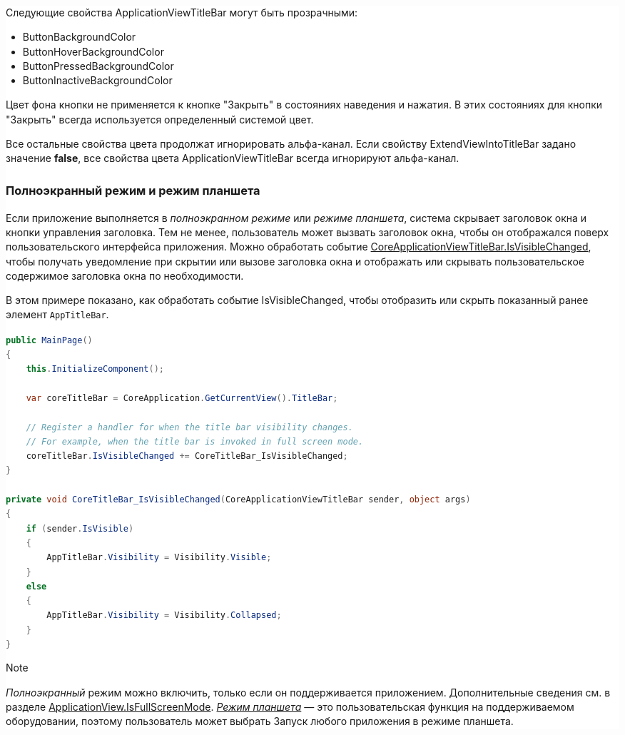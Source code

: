 Следующие свойства ApplicationViewTitleBar могут быть прозрачными:

- ButtonBackgroundColor
- ButtonHoverBackgroundColor
- ButtonPressedBackgroundColor
- ButtonInactiveBackgroundColor

Цвет фона кнопки не применяется к кнопке "Закрыть" в состояниях наведения и нажатия. В этих состояниях для кнопки "Закрыть" всегда используется определенный системой цвет.

Все остальные свойства цвета продолжат игнорировать альфа-канал. Если свойству ExtendViewIntoTitleBar задано значение **false**, все свойства цвета ApplicationViewTitleBar всегда игнорируют альфа-канал.

### <a name="full-screen-and-tablet-mode"></a>Полноэкранный режим и режим планшета

Если приложение выполняется в _полноэкранном режиме_ или _режиме планшета_, система скрывает заголовок окна и кнопки управления заголовка. Тем не менее, пользователь может вызвать заголовок окна, чтобы он отображался поверх пользовательского интерфейса приложения.
Можно обработать событие [CoreApplicationViewTitleBar.IsVisibleChanged](https://docs.microsoft.com/uwp/api/windows.applicationmodel.core.coreapplicationviewtitlebar.IsVisibleChanged), чтобы получать уведомление при скрытии или вызове заголовка окна и отображать или скрывать пользовательское содержимое заголовка окна по необходимости.

В этом примере показано, как обработать событие IsVisibleChanged, чтобы отобразить или скрыть показанный ранее элемент `AppTitleBar`.

```csharp
public MainPage()
{
    this.InitializeComponent();

    var coreTitleBar = CoreApplication.GetCurrentView().TitleBar;

    // Register a handler for when the title bar visibility changes.
    // For example, when the title bar is invoked in full screen mode.
    coreTitleBar.IsVisibleChanged += CoreTitleBar_IsVisibleChanged;
}

private void CoreTitleBar_IsVisibleChanged(CoreApplicationViewTitleBar sender, object args)
{
    if (sender.IsVisible)
    {
        AppTitleBar.Visibility = Visibility.Visible;
    }
    else
    {
        AppTitleBar.Visibility = Visibility.Collapsed;
    }
}
```

>[!NOTE]
>_Полноэкранный_ режим можно включить, только если он поддерживается приложением. Дополнительные сведения см. в разделе [ApplicationView.IsFullScreenMode](https://docs.microsoft.com/uwp/api/windows.ui.viewmanagement.applicationview.IsFullScreenMode). [_Режим планшета_](https://support.microsoft.com/help/17210/windows-10-use-your-pc-like-a-tablet) — это пользовательская функция на поддерживаемом оборудовании, поэтому пользователь может выбрать Запуск любого приложения в режиме планшета.

